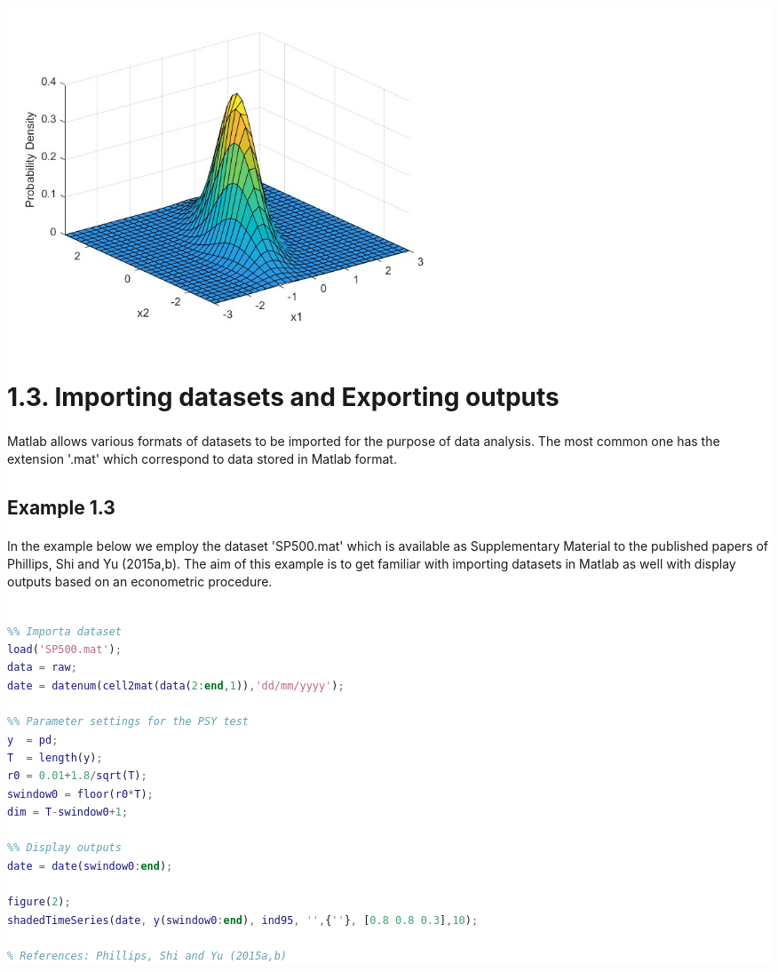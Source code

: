 <img src="https://github.com/christiskatsouris/Introduction-Matlab/blob/main/Data/normal_density.jpg" width="500"/>


# 1.3. Importing datasets and Exporting outputs 

Matlab allows various formats of datasets to be imported for the purpose of data analysis. The most common one has the extension '.mat' which correspond to data stored in Matlab format.  

## Example 1.3

In the example below we employ the dataset 'SP500.mat' which is available as Supplementary Material to the published papers of Phillips, Shi and Yu (2015a,b). The aim of this example is to get familiar with importing datasets in Matlab as well with display outputs based on an econometric procedure.

```Matlab

%% Importa dataset
load('SP500.mat');
data = raw;
date = datenum(cell2mat(data(2:end,1)),'dd/mm/yyyy');

%% Parameter settings for the PSY test
y  = pd;
T  = length(y);
r0 = 0.01+1.8/sqrt(T);
swindow0 = floor(r0*T);
dim = T-swindow0+1;

%% Display outputs
date = date(swindow0:end);

figure(2);
shadedTimeSeries(date, y(swindow0:end), ind95, '',{''}, [0.8 0.8 0.3],10);

% References: Phillips, Shi and Yu (2015a,b)

```
